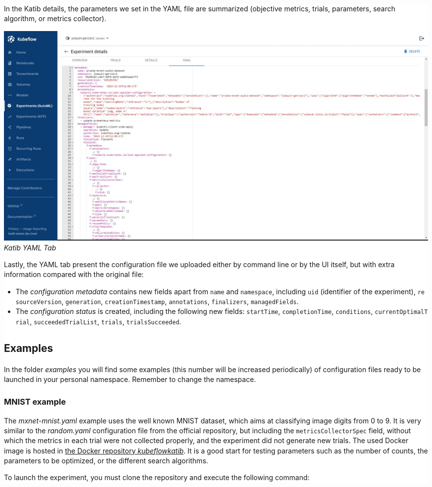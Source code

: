 In the Katib details, the parameters we set in the YAML file are summarized (objective metrics, trials, parameters, search algorithm, or metrics collector).

![Katib YAML](./figures/katib_yaml.jpeg "Katib YAML Tab")
*Katib YAML Tab*

Lastly, the YAML tab present the configuration file we uploaded either by command line or by the UI itself, but with extra information compared with the original file:
- The *configuration metadata* contains new fields apart from `name` and `namespace`, including `uid` (identifier of the experiment), `resourceVersion`, `generation`, `creationTimestamp`, `annotations`, `finalizers`, `managedFields`.
- The *configuration status* is created, including the following new fields: `startTime`, `completionTime`, `conditions`, `currentOptimalTrial`, `succeededTrialList`, `trials`, `trialsSucceeded`.

## Examples

In the folder *examples* you will find some examples (this number will be increased periodically) of configuration files ready to be launched in your personal namespace. Remember to change the namespace.

### MNIST example

The *mxnet-mnist.yaml* example uses the well known MNIST dataset, which aims at classifying image digits from 0 to 9. It is very similar to the *random.yaml* configuration file from the official repository, but including the `metricsCollectorSpec` field, without which the metrics in each trial were not collected properly, and the experiment did not generate new trials. The used Docker image is hosted in [the Docker repository *kubeflowkatib*](https://hub.docker.com/u/kubeflowkatib). It is a good start for testing parameters such as the number of counts, the parameters to be optimized, or the different search algorithms.

To launch the experiment, you must clone the repository and execute the following command:
